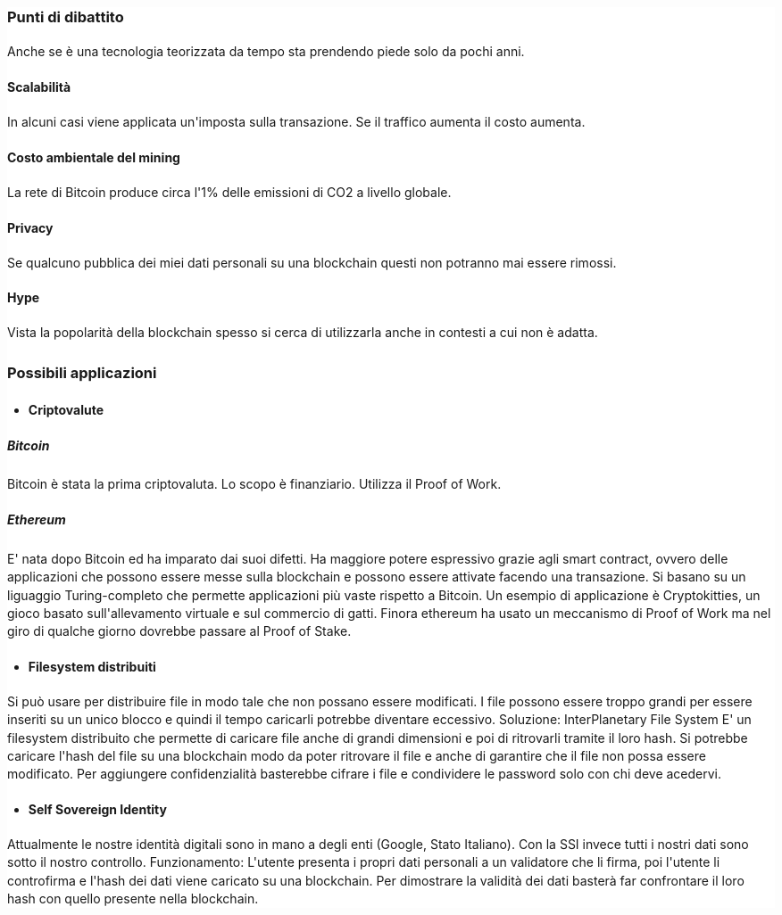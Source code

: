 
### Punti di dibattito
Anche se è una tecnologia teorizzata da tempo sta prendendo piede solo da pochi anni.
#### Scalabilità
In alcuni casi viene applicata un'imposta sulla transazione. Se il traffico aumenta il costo aumenta.
#### Costo ambientale del mining
La rete di Bitcoin produce circa l'1% delle emissioni di CO2 a livello globale.
#### Privacy
Se qualcuno pubblica dei miei dati personali su una blockchain questi non potranno mai essere rimossi.
#### Hype
Vista la popolarità della blockchain spesso si cerca di utilizzarla anche in contesti a cui non è adatta.

### Possibili applicazioni

- #### Criptovalute
##### Bitcoin
Bitcoin è stata la prima criptovaluta.
Lo scopo è finanziario.
Utilizza il Proof of Work.
##### Ethereum
E' nata dopo Bitcoin ed ha imparato dai suoi difetti.
Ha maggiore potere espressivo grazie agli smart contract, ovvero delle applicazioni che possono essere messe sulla blockchain e possono essere attivate facendo una transazione. Si basano su un liguaggio Turing-completo che permette applicazioni più vaste rispetto a Bitcoin.
Un esempio di applicazione è Cryptokitties, un gioco basato sull'allevamento virtuale e sul commercio di gatti.
Finora ethereum ha usato un meccanismo di Proof of Work ma nel giro di qualche giorno dovrebbe passare al Proof of Stake.

- #### Filesystem distribuiti
Si può usare per distribuire file in modo tale che non possano essere modificati.
I file possono essere troppo grandi per essere inseriti su un unico blocco e quindi il tempo caricarli potrebbe diventare eccessivo.
Soluzione: InterPlanetary File System
E' un filesystem distribuito che permette di caricare file anche di grandi dimensioni e poi di ritrovarli tramite il loro hash.
Si potrebbe caricare l'hash del file su una blockchain modo da poter ritrovare il file e anche di garantire che il file non possa essere modificato. Per aggiungere confidenzialità basterebbe cifrare i file e condividere le password solo con chi deve acedervi.

- #### Self Sovereign Identity
Attualmente le nostre identità digitali sono in mano a degli enti (Google, Stato Italiano). Con la SSI invece tutti i nostri dati sono sotto il nostro controllo.
Funzionamento: L'utente presenta i propri dati personali a un validatore che li firma, poi l'utente li controfirma e l'hash dei dati viene caricato su una blockchain. Per dimostrare la validità dei dati basterà far confrontare il loro hash con quello presente nella blockchain.
